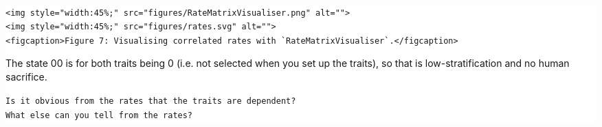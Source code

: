 	<img style="width:45%;" src="figures/RateMatrixVisualiser.png" alt="">
	<img style="width:45%;" src="figures/rates.svg" alt="">
	<figcaption>Figure 7: Visualising correlated rates with `RateMatrixVisualiser`.</figcaption>
</figure>

The state 00 is for both traits being 0 (i.e. not selected when you set up the traits), so that is low-stratification and no human sacrifice.

```
Is it obvious from the rates that the traits are dependent?
What else can you tell from the rates?
```
